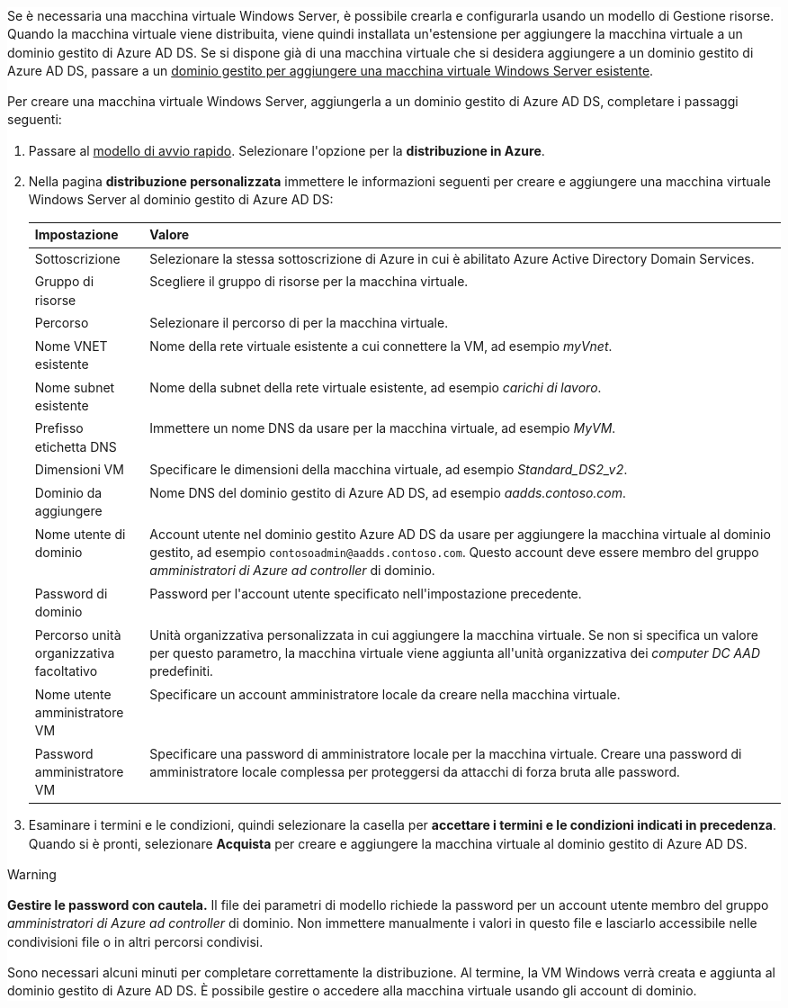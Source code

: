 Se è necessaria una macchina virtuale Windows Server, è possibile crearla e configurarla usando un modello di Gestione risorse. Quando la macchina virtuale viene distribuita, viene quindi installata un'estensione per aggiungere la macchina virtuale a un dominio gestito di Azure AD DS. Se si dispone già di una macchina virtuale che si desidera aggiungere a un dominio gestito di Azure AD DS, passare a un [dominio gestito per aggiungere una macchina virtuale Windows Server esistente](#join-an-existing-windows-server-vm-to-a-managed-domain).

Per creare una macchina virtuale Windows Server, aggiungerla a un dominio gestito di Azure AD DS, completare i passaggi seguenti:

1. Passare al [modello di avvio rapido](https://azure.microsoft.com/resources/templates/201-vm-domain-join/). Selezionare l'opzione per la **distribuzione in Azure**.
1. Nella pagina **distribuzione personalizzata** immettere le informazioni seguenti per creare e aggiungere una macchina virtuale Windows Server al dominio gestito di Azure AD DS:

    | Impostazione                   | Valore |
    |---------------------------|-------|
    | Sottoscrizione              | Selezionare la stessa sottoscrizione di Azure in cui è abilitato Azure Active Directory Domain Services. |
    | Gruppo di risorse            | Scegliere il gruppo di risorse per la macchina virtuale. |
    | Percorso                  | Selezionare il percorso di per la macchina virtuale. |
    | Nome VNET esistente        | Nome della rete virtuale esistente a cui connettere la VM, ad esempio *myVnet*. |
    | Nome subnet esistente      | Nome della subnet della rete virtuale esistente, ad esempio *carichi di lavoro*. |
    | Prefisso etichetta DNS          | Immettere un nome DNS da usare per la macchina virtuale, ad esempio *MyVM*. |
    | Dimensioni VM                   | Specificare le dimensioni della macchina virtuale, ad esempio *Standard_DS2_v2*. |
    | Dominio da aggiungere            | Nome DNS del dominio gestito di Azure AD DS, ad esempio *aadds.contoso.com*. |
    | Nome utente di dominio           | Account utente nel dominio gestito Azure AD DS da usare per aggiungere la macchina virtuale al dominio gestito, ad esempio `contosoadmin@aadds.contoso.com`. Questo account deve essere membro del gruppo *amministratori di Azure ad controller* di dominio. |
    | Password di dominio           | Password per l'account utente specificato nell'impostazione precedente. |
    | Percorso unità organizzativa facoltativo          | Unità organizzativa personalizzata in cui aggiungere la macchina virtuale. Se non si specifica un valore per questo parametro, la macchina virtuale viene aggiunta all'unità organizzativa dei *computer DC AAD* predefiniti. |
    | Nome utente amministratore VM         | Specificare un account amministratore locale da creare nella macchina virtuale. |
    | Password amministratore VM         | Specificare una password di amministratore locale per la macchina virtuale. Creare una password di amministratore locale complessa per proteggersi da attacchi di forza bruta alle password. |

1. Esaminare i termini e le condizioni, quindi selezionare la casella per **accettare i termini e le condizioni indicati in precedenza**. Quando si è pronti, selezionare **Acquista** per creare e aggiungere la macchina virtuale al dominio gestito di Azure AD DS.

> [!WARNING]
> **Gestire le password con cautela.**
> Il file dei parametri di modello richiede la password per un account utente membro del gruppo *amministratori di Azure ad controller* di dominio. Non immettere manualmente i valori in questo file e lasciarlo accessibile nelle condivisioni file o in altri percorsi condivisi.

Sono necessari alcuni minuti per completare correttamente la distribuzione. Al termine, la VM Windows verrà creata e aggiunta al dominio gestito di Azure AD DS. È possibile gestire o accedere alla macchina virtuale usando gli account di dominio.


[create-azure-ad-tenant]: ../active-directory/fundamentals/sign-up-organization.md
[associate-azure-ad-tenant]: ../active-directory/fundamentals/active-directory-how-subscriptions-associated-directory.md
[create-azure-ad-ds-instance]: tutorial-create-instance.md
[template-overview]: ../azure-resource-manager/templates/overview.md
[deploy-powershell]: ../azure-resource-manager/templates/deploy-powershell.md
[deploy-cli]: ../azure-resource-manager/templates/deploy-cli.md